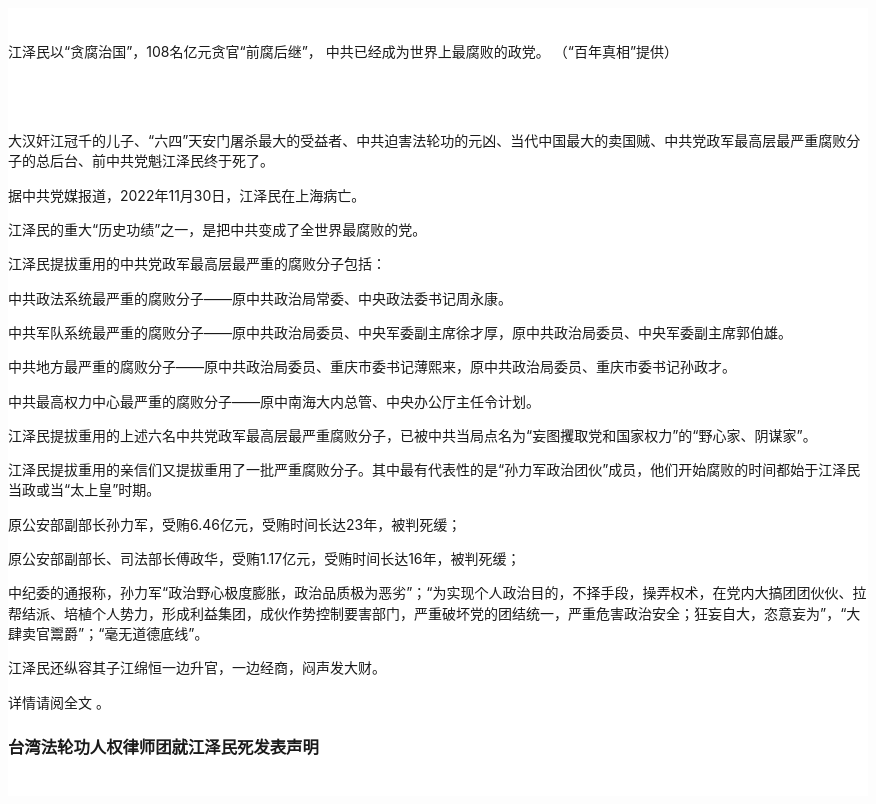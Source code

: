   <br/><figcaption class="wp-caption-text" id="caption-attachment-13526778">
   江泽民以“贪腐治国”，108名亿元贪官“前腐后继”， 中共已经成为世界上最腐败的政党。 （“百年真相”提供）
  </figcaption><br/>
 </figure><br/>
 <p>
  大汉奸江冠千的儿子、“六四”天安门屠杀最大的受益者、中共迫害法轮功的元凶、当代中国最大的卖国贼、中共党政军最高层最严重腐败分子的总后台、前中共党魁江泽民终于死了。
 </p>
 <p>
  据中共党媒报道，2022年11月30日，江泽民在上海病亡。
 </p>
 <p>
  江泽民的重大“历史功绩”之一，是把中共变成了全世界最腐败的党。
 </p>
 <p>
  江泽民提拔重用的中共党政军最高层最严重的腐败分子包括：
 </p>
 <p>
  中共政法系统最严重的腐败分子——原中共政治局常委、中央政法委书记周永康。
 </p>
 <p>
  中共军队系统最严重的腐败分子——原中共政治局委员、中央军委副主席徐才厚，原中共政治局委员、中央军委副主席郭伯雄。
 </p>
 <p>
  中共地方最严重的腐败分子——原中共政治局委员、重庆市委书记薄熙来，原中共政治局委员、重庆市委书记孙政才。
 </p>
 <p>
  中共最高权力中心最严重的腐败分子——原中南海大内总管、中央办公厅主任令计划。
 </p>
 <p>
  江泽民提拔重用的上述六名中共党政军最高层最严重腐败分子，已被中共当局点名为“妄图攫取党和国家权力”的“野心家、阴谋家”。
 </p>
 <p>
  江泽民提拔重用的亲信们又提拔重用了一批严重腐败分子。其中最有代表性的是“孙力军政治团伙”成员，他们开始腐败的时间都始于江泽民当政或当“太上皇”时期。
 </p>
 <p>
  原公安部副部长孙力军，受贿6.46亿元，受贿时间长达23年，被判死缓；
 </p>
 <p>
  原公安部副部长、司法部长傅政华，受贿1.17亿元，受贿时间长达16年，被判死缓；
 </p>
 <p>
  中纪委的通报称，孙力军“政治野心极度膨胀，政治品质极为恶劣”；“为实现个人政治目的，不择手段，操弄权术，在党内大搞团团伙伙、拉帮结派、培植个人势力，形成利益集团，成伙作势控制要害部门，严重破坏党的团结统一，严重危害政治安全；狂妄自大，恣意妄为”，“大肆卖官鬻爵”；“毫无道德底线”。
 </p>
 <p>
  江泽民还纵容其子江绵恒一边升官，一边经商，闷声发大财。
 </p>
 <p>
  <ok href="https://www.epochtimes.com/gb/22/11/30/n13876096.htm">
   详情请阅全文
  </ok>
  。
 </p>
 <h3>
  台湾法轮功人权律师团就江泽民死发表声明
 </h3>
 <figure aria-describedby="caption-attachment-13782342" class="wp-caption aligncenter" id="attachment_13782342" style="width: 600px">
  <ok href="https://i.epochtimes.com/assets/uploads/2022/07/id13782342-2207161214502384.jpg" target="_blank">
   <img alt="" class="size-large wp-image-13782342" src="https://i.epochtimes.com/assets/uploads/2022/07/id13782342-2207161214502384-600x400.jpg"/>
  </ok>
  <br/><figcaption class="wp-caption-text" id="caption-attachment-13782342">